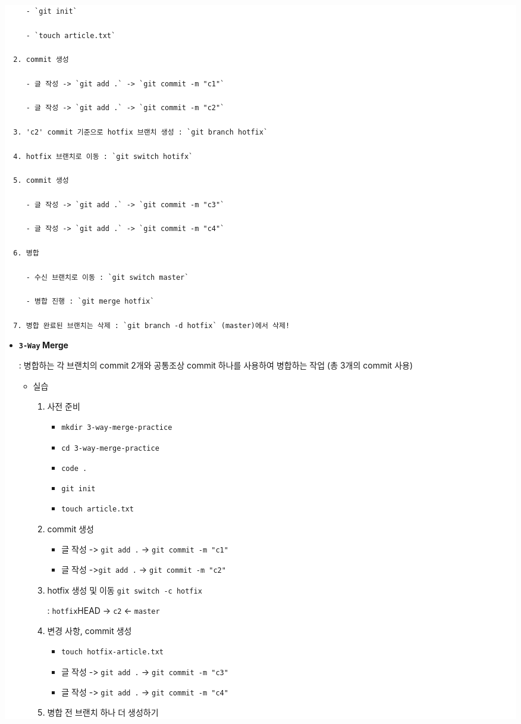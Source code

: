          - `git init`
         
         - `touch article.txt`
      
      2. commit 생성
         
         - 글 작성 -> `git add .` -> `git commit -m "c1"`
         
         - 글 작성 -> `git add .` -> `git commit -m "c2"`
      
      3. 'c2' commit 기준으로 hotfix 브랜치 생성 : `git branch hotfix`
      
      4. hotfix 브랜치로 이동 : `git switch hotifx`
      
      5. commit 생성
         
         - 글 작성 -> `git add .` -> `git commit -m "c3"`
         
         - 글 작성 -> `git add .` -> `git commit -m "c4"`
      
      6. 병합
         
         - 수신 브랜치로 이동 : `git switch master`
         
         - 병합 진행 : `git merge hotfix`
      
      7. 병합 완료된 브랜치는 삭제 : `git branch -d hotfix` (master)에서 삭제!
  
  - **`3-Way` Merge**
    
    : 병합하는 각 브랜치의 commit 2개와 공통조상 commit 하나를 사용하여 병합하는 작업 (총 3개의 commit 사용) 
    
    - 실습
      
      1. 사전 준비
         
         - `mkdir 3-way-merge-practice`
         
         - `cd 3-way-merge-practice`
         
         - `code .`
         
         - `git init`
         
         - `touch article.txt`
      
      2. commit 생성
         
         - 글 작성 -> `git add .` -> `git commit -m "c1"`
         
         - 글 작성 ->`git add .` -> `git commit -m "c2"`
      
      3. hotfix 생성 및 이동 `git switch -c hotfix`
         
         : `hotfix`HEAD -> `c2` <- `master`
      
      4. 변경 사항, commit 생성
         
         - `touch hotfix-article.txt`
         
         - 글 작성 -> `git add .` -> `git commit -m "c3"`
         
         - 글 작성 -> `git add .` -> `git commit -m "c4"`
      
      5. 병합 전 브랜치 하나 더 생성하기
         